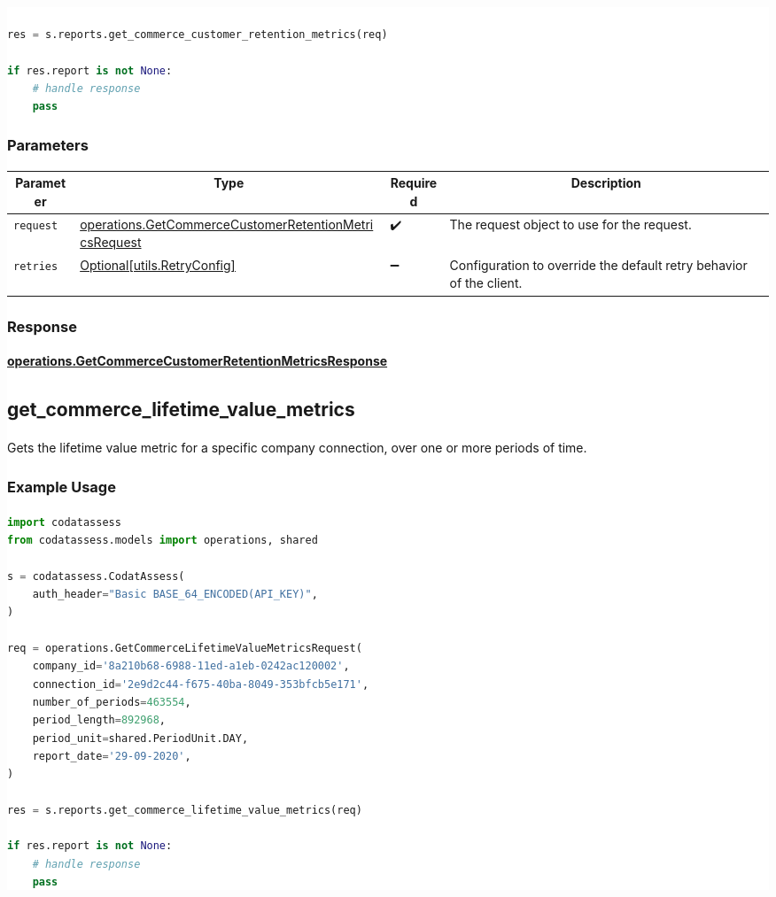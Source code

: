 ```python

res = s.reports.get_commerce_customer_retention_metrics(req)

if res.report is not None:
    # handle response
    pass
```

### Parameters

| Parameter                                                                                                                      | Type                                                                                                                           | Required                                                                                                                       | Description                                                                                                                    |
| ------------------------------------------------------------------------------------------------------------------------------ | ------------------------------------------------------------------------------------------------------------------------------ | ------------------------------------------------------------------------------------------------------------------------------ | ------------------------------------------------------------------------------------------------------------------------------ |
| `request`                                                                                                                      | [operations.GetCommerceCustomerRetentionMetricsRequest](../../models/operations/getcommercecustomerretentionmetricsrequest.md) | :heavy_check_mark:                                                                                                             | The request object to use for the request.                                                                                     |
| `retries`                                                                                                                      | [Optional[utils.RetryConfig]](../../models/utils/retryconfig.md)                                                               | :heavy_minus_sign:                                                                                                             | Configuration to override the default retry behavior of the client.                                                            |


### Response

**[operations.GetCommerceCustomerRetentionMetricsResponse](../../models/operations/getcommercecustomerretentionmetricsresponse.md)**


## get_commerce_lifetime_value_metrics

Gets the lifetime value metric for a specific company connection, over one or more periods of time.

### Example Usage

```python
import codatassess
from codatassess.models import operations, shared

s = codatassess.CodatAssess(
    auth_header="Basic BASE_64_ENCODED(API_KEY)",
)

req = operations.GetCommerceLifetimeValueMetricsRequest(
    company_id='8a210b68-6988-11ed-a1eb-0242ac120002',
    connection_id='2e9d2c44-f675-40ba-8049-353bfcb5e171',
    number_of_periods=463554,
    period_length=892968,
    period_unit=shared.PeriodUnit.DAY,
    report_date='29-09-2020',
)

res = s.reports.get_commerce_lifetime_value_metrics(req)

if res.report is not None:
    # handle response
    pass
```
